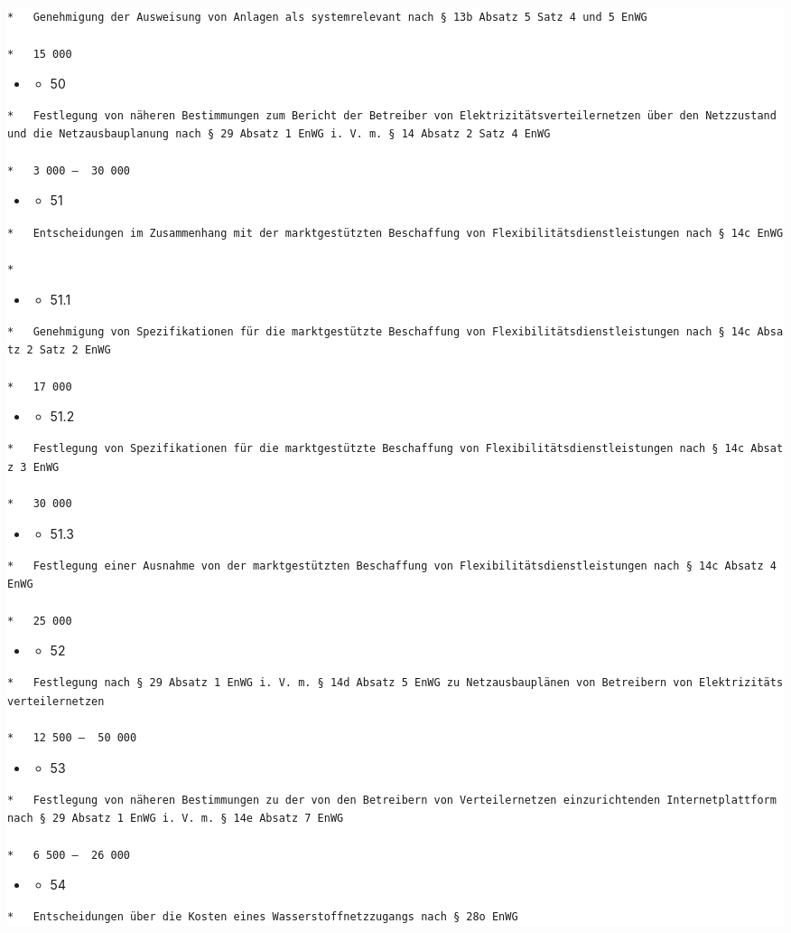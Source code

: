     *   Genehmigung der Ausweisung von Anlagen als systemrelevant nach § 13b Absatz 5 Satz 4 und 5 EnWG

    *   15 000


*    *   50

    *   Festlegung von näheren Bestimmungen zum Bericht der Betreiber von Elektrizitätsverteilernetzen über den Netzzustand und die Netzausbauplanung nach § 29 Absatz 1 EnWG i. V. m. § 14 Absatz 2 Satz 4 EnWG

    *   3 000 –  30 000


*    *   51

    *   Entscheidungen im Zusammenhang mit der marktgestützten Beschaffung von Flexibilitätsdienstleistungen nach § 14c EnWG

    *

*    *   51.1

    *   Genehmigung von Spezifikationen für die marktgestützte Beschaffung von Flexibilitätsdienstleistungen nach § 14c Absatz 2 Satz 2 EnWG

    *   17 000


*    *   51.2

    *   Festlegung von Spezifikationen für die marktgestützte Beschaffung von Flexibilitätsdienstleistungen nach § 14c Absatz 3 EnWG

    *   30 000


*    *   51.3

    *   Festlegung einer Ausnahme von der marktgestützten Beschaffung von Flexibilitätsdienstleistungen nach § 14c Absatz 4 EnWG

    *   25 000


*    *   52

    *   Festlegung nach § 29 Absatz 1 EnWG i. V. m. § 14d Absatz 5 EnWG zu Netzausbauplänen von Betreibern von Elektrizitätsverteilernetzen

    *   12 500 –  50 000


*    *   53

    *   Festlegung von näheren Bestimmungen zu der von den Betreibern von Verteilernetzen einzurichtenden Internetplattform nach § 29 Absatz 1 EnWG i. V. m. § 14e Absatz 7 EnWG

    *   6 500 –  26 000


*    *   54

    *   Entscheidungen über die Kosten eines Wasserstoffnetzzugangs nach § 28o EnWG
